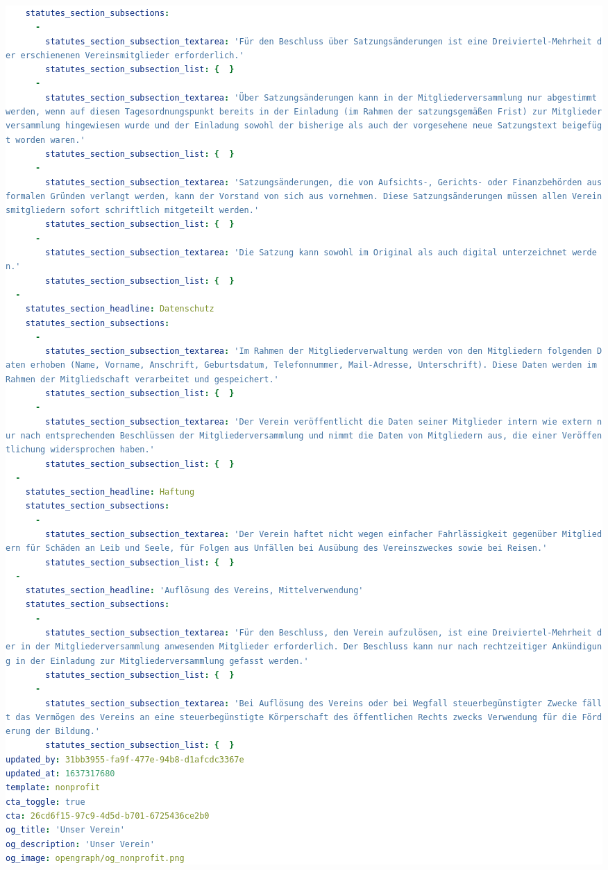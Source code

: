 ```yaml
    statutes_section_subsections:
      -
        statutes_section_subsection_textarea: 'Für den Beschluss über Satzungsänderungen ist eine Dreiviertel-Mehrheit der erschienenen Vereinsmitglieder erforderlich.'
        statutes_section_subsection_list: {  }
      -
        statutes_section_subsection_textarea: 'Über Satzungsänderungen kann in der Mitgliederversammlung nur abgestimmt werden, wenn auf diesen Tagesordnungspunkt bereits in der Einladung (im Rahmen der satzungsgemäßen Frist) zur Mitgliederversammlung hingewiesen wurde und der Einladung sowohl der bisherige als auch der vorgesehene neue Satzungstext beigefügt worden waren.'
        statutes_section_subsection_list: {  }
      -
        statutes_section_subsection_textarea: 'Satzungsänderungen, die von Aufsichts-, Gerichts- oder Finanzbehörden aus formalen Gründen verlangt werden, kann der Vorstand von sich aus vornehmen. Diese Satzungsänderungen müssen allen Vereinsmitgliedern sofort schriftlich mitgeteilt werden.'
        statutes_section_subsection_list: {  }
      -
        statutes_section_subsection_textarea: 'Die Satzung kann sowohl im Original als auch digital unterzeichnet werden.'
        statutes_section_subsection_list: {  }
  -
    statutes_section_headline: Datenschutz
    statutes_section_subsections:
      -
        statutes_section_subsection_textarea: 'Im Rahmen der Mitgliederverwaltung werden von den Mitgliedern folgenden Daten erhoben (Name, Vorname, Anschrift, Geburtsdatum, Telefonnummer, Mail-Adresse, Unterschrift). Diese Daten werden im Rahmen der Mitgliedschaft verarbeitet und gespeichert.'
        statutes_section_subsection_list: {  }
      -
        statutes_section_subsection_textarea: 'Der Verein veröffentlicht die Daten seiner Mitglieder intern wie extern nur nach entsprechenden Beschlüssen der Mitgliederversammlung und nimmt die Daten von Mitgliedern aus, die einer Veröffentlichung widersprochen haben.'
        statutes_section_subsection_list: {  }
  -
    statutes_section_headline: Haftung
    statutes_section_subsections:
      -
        statutes_section_subsection_textarea: 'Der Verein haftet nicht wegen einfacher Fahrlässigkeit gegenüber Mitgliedern für Schäden an Leib und Seele, für Folgen aus Unfällen bei Ausübung des Vereinszweckes sowie bei Reisen.'
        statutes_section_subsection_list: {  }
  -
    statutes_section_headline: 'Auflösung des Vereins, Mittelverwendung'
    statutes_section_subsections:
      -
        statutes_section_subsection_textarea: 'Für den Beschluss, den Verein aufzulösen, ist eine Dreiviertel-Mehrheit der in der Mitgliederversammlung anwesenden Mitglieder erforderlich. Der Beschluss kann nur nach rechtzeitiger Ankündigung in der Einladung zur Mitgliederversammlung gefasst werden.'
        statutes_section_subsection_list: {  }
      -
        statutes_section_subsection_textarea: 'Bei Auflösung des Vereins oder bei Wegfall steuerbegünstigter Zwecke fällt das Vermögen des Vereins an eine steuerbegünstigte Körperschaft des öffentlichen Rechts zwecks Verwendung für die Förderung der Bildung.'
        statutes_section_subsection_list: {  }
updated_by: 31bb3955-fa9f-477e-94b8-d1afcdc3367e
updated_at: 1637317680
template: nonprofit
cta_toggle: true
cta: 26cd6f15-97c9-4d5d-b701-6725436ce2b0
og_title: 'Unser Verein'
og_description: 'Unser Verein'
og_image: opengraph/og_nonprofit.png
```